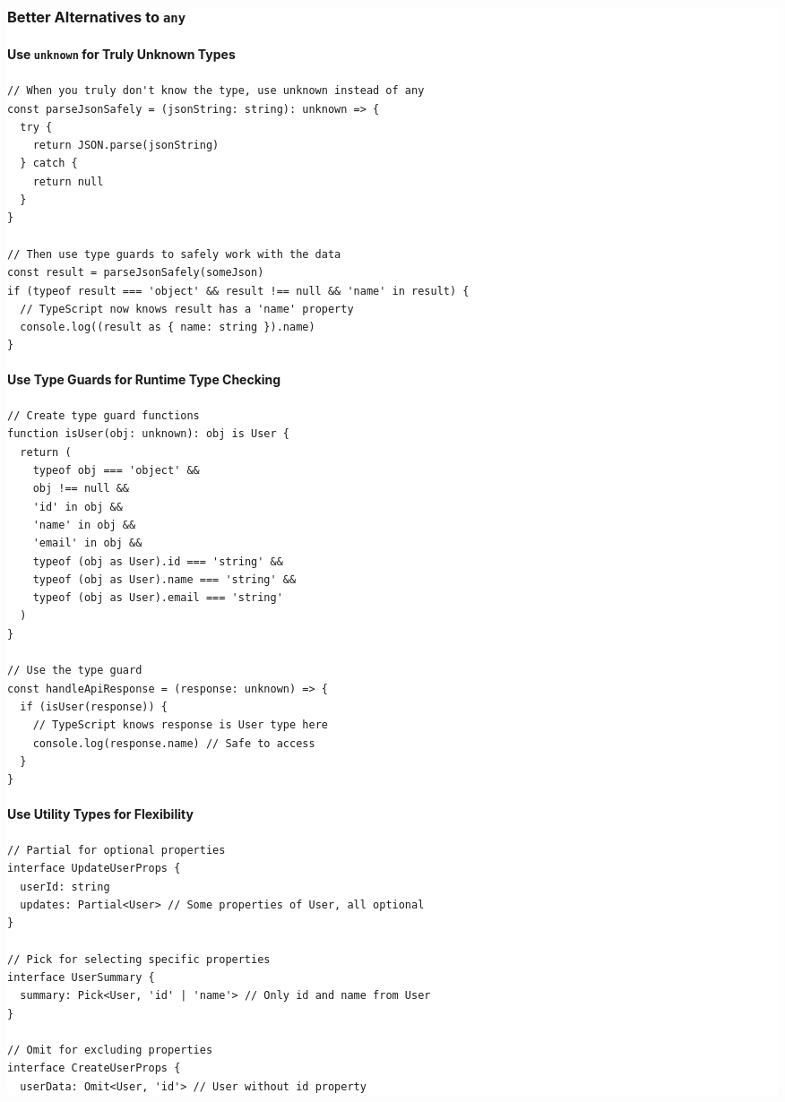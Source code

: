 ### Better Alternatives to `any`

#### Use `unknown` for Truly Unknown Types

```tsx
// When you truly don't know the type, use unknown instead of any
const parseJsonSafely = (jsonString: string): unknown => {
  try {
    return JSON.parse(jsonString)
  } catch {
    return null
  }
}

// Then use type guards to safely work with the data
const result = parseJsonSafely(someJson)
if (typeof result === 'object' && result !== null && 'name' in result) {
  // TypeScript now knows result has a 'name' property
  console.log((result as { name: string }).name)
}
```

#### Use Type Guards for Runtime Type Checking

```tsx
// Create type guard functions
function isUser(obj: unknown): obj is User {
  return (
    typeof obj === 'object' &&
    obj !== null &&
    'id' in obj &&
    'name' in obj &&
    'email' in obj &&
    typeof (obj as User).id === 'string' &&
    typeof (obj as User).name === 'string' &&
    typeof (obj as User).email === 'string'
  )
}

// Use the type guard
const handleApiResponse = (response: unknown) => {
  if (isUser(response)) {
    // TypeScript knows response is User type here
    console.log(response.name) // Safe to access
  }
}
```

#### Use Utility Types for Flexibility

```tsx
// Partial for optional properties
interface UpdateUserProps {
  userId: string
  updates: Partial<User> // Some properties of User, all optional
}

// Pick for selecting specific properties
interface UserSummary {
  summary: Pick<User, 'id' | 'name'> // Only id and name from User
}

// Omit for excluding properties
interface CreateUserProps {
  userData: Omit<User, 'id'> // User without id property
```